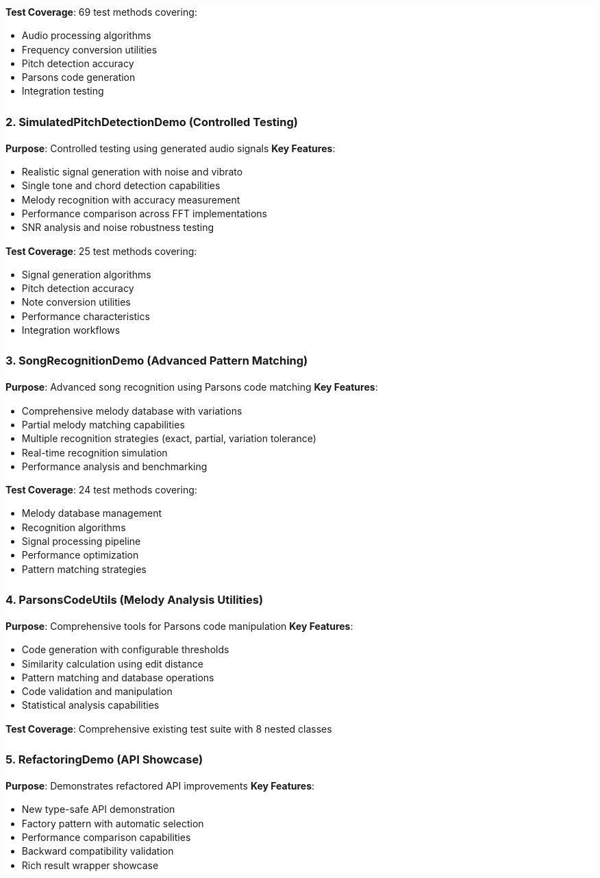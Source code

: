 **Test Coverage**: 69 test methods covering:
- Audio processing algorithms
- Frequency conversion utilities
- Pitch detection accuracy
- Parsons code generation
- Integration testing

### 2. SimulatedPitchDetectionDemo (Controlled Testing)
**Purpose**: Controlled testing using generated audio signals
**Key Features**:
- Realistic signal generation with noise and vibrato
- Single tone and chord detection capabilities
- Melody recognition with accuracy measurement
- Performance comparison across FFT implementations
- SNR analysis and noise robustness testing

**Test Coverage**: 25 test methods covering:
- Signal generation algorithms
- Pitch detection accuracy
- Note conversion utilities
- Performance characteristics
- Integration workflows

### 3. SongRecognitionDemo (Advanced Pattern Matching)
**Purpose**: Advanced song recognition using Parsons code matching
**Key Features**:
- Comprehensive melody database with variations
- Partial melody matching capabilities
- Multiple recognition strategies (exact, partial, variation tolerance)
- Real-time recognition simulation
- Performance analysis and benchmarking

**Test Coverage**: 24 test methods covering:
- Melody database management
- Recognition algorithms
- Signal processing pipeline
- Performance optimization
- Pattern matching strategies

### 4. ParsonsCodeUtils (Melody Analysis Utilities)
**Purpose**: Comprehensive tools for Parsons code manipulation
**Key Features**:
- Code generation with configurable thresholds
- Similarity calculation using edit distance
- Pattern matching and database operations
- Code validation and manipulation
- Statistical analysis capabilities

**Test Coverage**: Comprehensive existing test suite with 8 nested classes

### 5. RefactoringDemo (API Showcase)
**Purpose**: Demonstrates refactored API improvements
**Key Features**:
- New type-safe API demonstration
- Factory pattern with automatic selection
- Performance comparison capabilities
- Backward compatibility validation
- Rich result wrapper showcase
